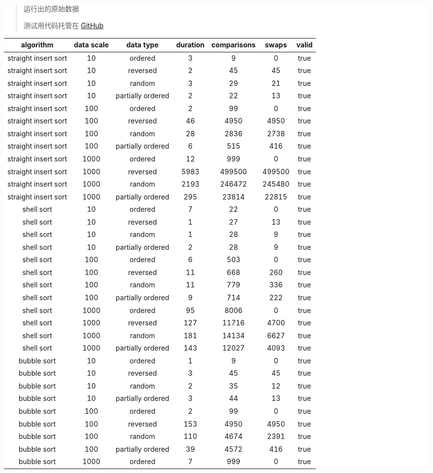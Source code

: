 > 运行出的原始数据
>
> 测试用代码托管在 [GitHub](https://github.com/wangyw15/study/tree/main/data_structure_2/chapter9)

| algorithm | data scale | data type | duration | comparisons | swaps | valid |
| :-: | :-: | :-: | :-: | :-: | :-: | :-: |
| straight insert sort | 10 | ordered | 3 | 9 | 0 | true |
| straight insert sort | 10 | reversed | 2 | 45 | 45 | true |
| straight insert sort | 10 | random | 3 | 29 | 21 | true |
| straight insert sort | 10 | partially ordered | 2 | 22 | 13 | true |
| straight insert sort | 100 | ordered | 2 | 99 | 0 | true |
| straight insert sort | 100 | reversed | 46 | 4950 | 4950 | true |
| straight insert sort | 100 | random | 28 | 2836 | 2738 | true |
| straight insert sort | 100 | partially ordered | 6 | 515 | 416 | true |
| straight insert sort | 1000 | ordered | 12 | 999 | 0 | true |
| straight insert sort | 1000 | reversed | 5983 | 499500 | 499500 | true |
| straight insert sort | 1000 | random | 2193 | 246472 | 245480 | true |
| straight insert sort | 1000 | partially ordered | 295 | 23814 | 22815 | true |
| shell sort | 10 | ordered | 7 | 22 | 0 | true |
| shell sort | 10 | reversed | 1 | 27 | 13 | true |
| shell sort | 10 | random | 1 | 28 | 9 | true |
| shell sort | 10 | partially ordered | 2 | 28 | 9 | true |
| shell sort | 100 | ordered | 6 | 503 | 0 | true |
| shell sort | 100 | reversed | 11 | 668 | 260 | true |
| shell sort | 100 | random | 11 | 779 | 336 | true |
| shell sort | 100 | partially ordered | 9 | 714 | 222 | true |
| shell sort | 1000 | ordered | 95 | 8006 | 0 | true |
| shell sort | 1000 | reversed | 127 | 11716 | 4700 | true |
| shell sort | 1000 | random | 181 | 14134 | 6627 | true |
| shell sort | 1000 | partially ordered | 143 | 12027 | 4093 | true |
| bubble sort | 10 | ordered | 1 | 9 | 0 | true |
| bubble sort | 10 | reversed | 3 | 45 | 45 | true |
| bubble sort | 10 | random | 2 | 35 | 12 | true |
| bubble sort | 10 | partially ordered | 3 | 44 | 13 | true |
| bubble sort | 100 | ordered | 2 | 99 | 0 | true |
| bubble sort | 100 | reversed | 153 | 4950 | 4950 | true |
| bubble sort | 100 | random | 110 | 4674 | 2391 | true |
| bubble sort | 100 | partially ordered | 39 | 4572 | 416 | true |
| bubble sort | 1000 | ordered | 7 | 999 | 0 | true |